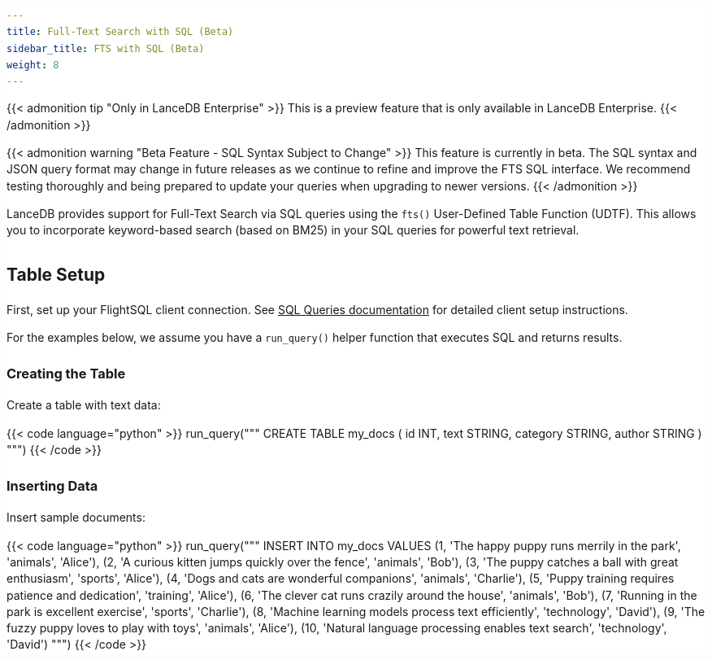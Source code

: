 ```yaml
---
title: Full-Text Search with SQL (Beta)
sidebar_title: FTS with SQL (Beta)
weight: 8
---
```


{{< admonition tip "Only in LanceDB Enterprise" >}}
This is a preview feature that is only available in LanceDB Enterprise.
{{< /admonition >}}

{{< admonition warning "Beta Feature - SQL Syntax Subject to Change" >}}
This feature is currently in beta. The SQL syntax and JSON query format may change in future releases as we continue to refine and improve the FTS SQL interface. We recommend testing thoroughly and being prepared to update your queries when upgrading to newer versions.
{{< /admonition >}}

LanceDB provides support for Full-Text Search via SQL queries using the `fts()` User-Defined Table Function (UDTF). This allows you to incorporate keyword-based search (based on BM25) in your SQL queries for powerful text retrieval.

## Table Setup

First, set up your FlightSQL client connection. See [SQL Queries documentation](/docs/search/sql/sql-queries/) for detailed client setup instructions.

For the examples below, we assume you have a `run_query()` helper function that executes SQL and returns results.

### Creating the Table

Create a table with text data:

{{< code language="python" >}}
run_query("""
    CREATE TABLE my_docs (
        id INT,
        text STRING,
        category STRING,
        author STRING
    )
""")
{{< /code >}}

### Inserting Data

Insert sample documents:

{{< code language="python" >}}
run_query("""
    INSERT INTO my_docs VALUES
    (1, 'The happy puppy runs merrily in the park', 'animals', 'Alice'),
    (2, 'A curious kitten jumps quickly over the fence', 'animals', 'Bob'),
    (3, 'The puppy catches a ball with great enthusiasm', 'sports', 'Alice'),
    (4, 'Dogs and cats are wonderful companions', 'animals', 'Charlie'),
    (5, 'Puppy training requires patience and dedication', 'training', 'Alice'),
    (6, 'The clever cat runs crazily around the house', 'animals', 'Bob'),
    (7, 'Running in the park is excellent exercise', 'sports', 'Charlie'),
    (8, 'Machine learning models process text efficiently', 'technology', 'David'),
    (9, 'The fuzzy puppy loves to play with toys', 'animals', 'Alice'),
    (10, 'Natural language processing enables text search', 'technology', 'David')
""")
{{< /code >}}
